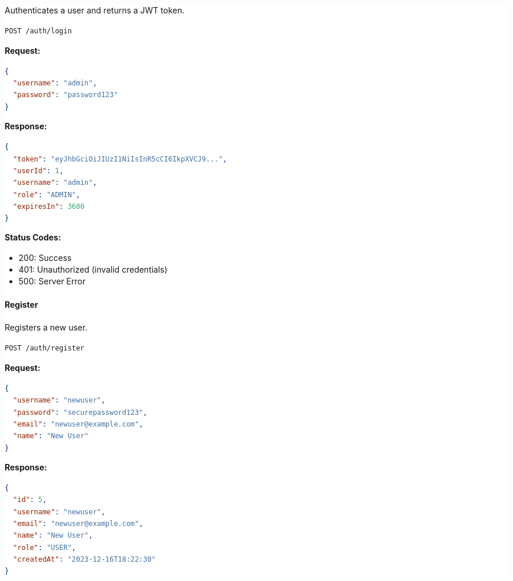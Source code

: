 Authenticates a user and returns a JWT token.

```rest
POST /auth/login
```

**Request:**

```json
{
  "username": "admin",
  "password": "password123"
}
```

**Response:**

```json
{
  "token": "eyJhbGciOiJIUzI1NiIsInR5cCI6IkpXVCJ9...",
  "userId": 1,
  "username": "admin",
  "role": "ADMIN",
  "expiresIn": 3600
}
```

**Status Codes:**

- 200: Success
- 401: Unauthorized (invalid credentials)
- 500: Server Error

#### Register

Registers a new user.

```rest
POST /auth/register
```

**Request:**

```json
{
  "username": "newuser",
  "password": "securepassword123",
  "email": "newuser@example.com",
  "name": "New User"
}
```

**Response:**

```json
{
  "id": 5,
  "username": "newuser",
  "email": "newuser@example.com",
  "name": "New User",
  "role": "USER",
  "createdAt": "2023-12-16T18:22:30"
}
```
